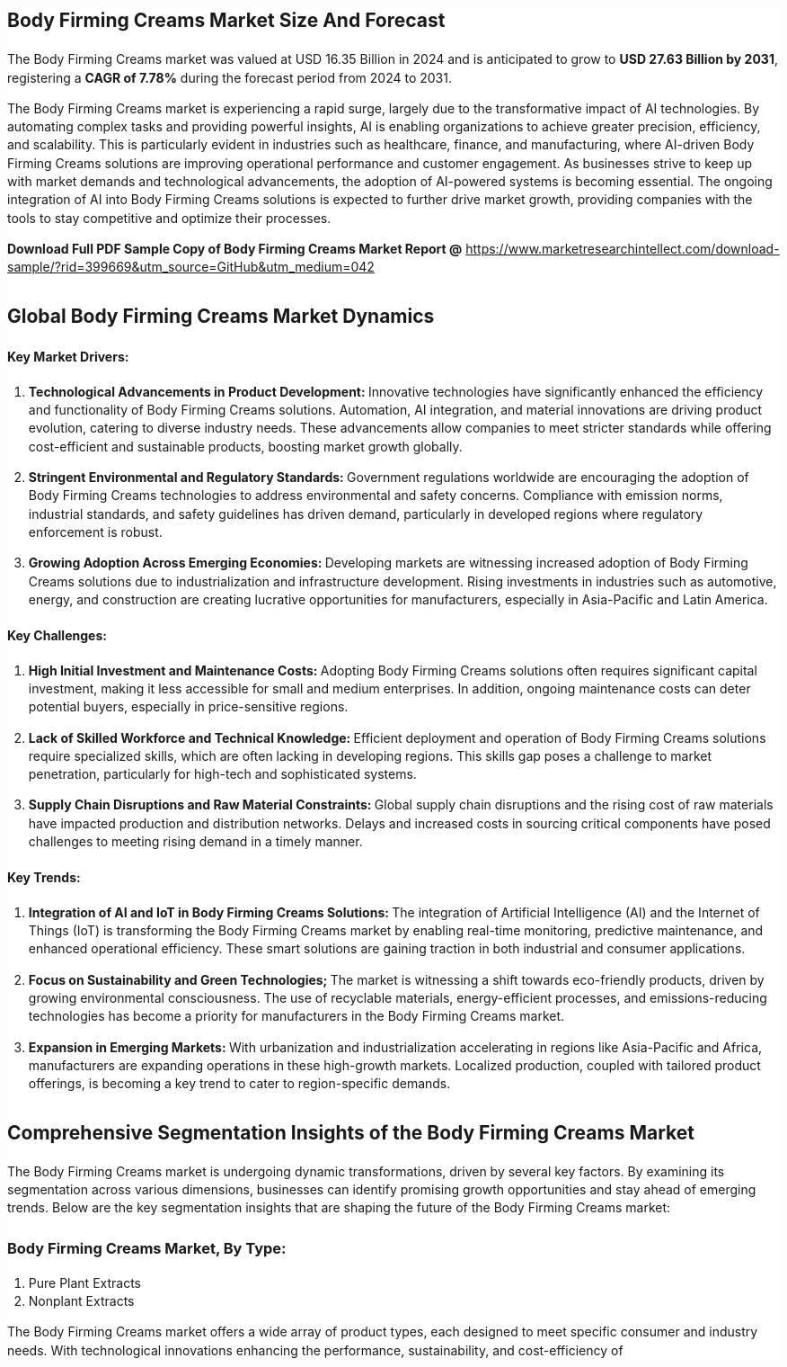 <h2>Body Firming Creams Market Size And Forecast</h2><p>The Body Firming Creams market was valued at USD 16.35 Billion in 2024 and is anticipated to grow to <strong>USD 27.63 Billion by 2031</strong>, registering a <strong>CAGR of 7.78%</strong> during the forecast period from 2024 to 2031.</p><p>The Body Firming Creams market is experiencing a rapid surge, largely due to the transformative impact of AI technologies. By automating complex tasks and providing powerful insights, AI is enabling organizations to achieve greater precision, efficiency, and scalability. This is particularly evident in industries such as healthcare, finance, and manufacturing, where AI-driven Body Firming Creams solutions are improving operational performance and customer engagement. As businesses strive to keep up with market demands and technological advancements, the adoption of AI-powered systems is becoming essential. The ongoing integration of AI into Body Firming Creams solutions is expected to further drive market growth, providing companies with the tools to stay competitive and optimize their processes.</p><p><strong>Download Full PDF Sample Copy of Body Firming Creams Market Report @</strong>&nbsp;<a href="https://www.marketresearchintellect.com/download-sample/?rid=399669&amp;utm_source=GitHub&amp;utm_medium=042">https://www.marketresearchintellect.com/download-sample/?rid=399669&amp;utm_source=GitHub&amp;utm_medium=042</a></p><h2>Global Body Firming Creams Market Dynamics</h2><h4><strong>Key Market Drivers:</strong></h4><ol><li><p><strong>Technological Advancements in Product Development:&nbsp;</strong>Innovative technologies have significantly enhanced the efficiency and functionality of Body Firming Creams solutions. Automation, AI integration, and material innovations are driving product evolution, catering to diverse industry needs. These advancements allow companies to meet stricter standards while offering cost-efficient and sustainable products, boosting market growth globally.</p></li><li><p><strong>Stringent Environmental and Regulatory Standards:&nbsp;</strong>Government regulations worldwide are encouraging the adoption of Body Firming Creams technologies to address environmental and safety concerns. Compliance with emission norms, industrial standards, and safety guidelines has driven demand, particularly in developed regions where regulatory enforcement is robust.</p></li><li><p><strong>Growing Adoption Across Emerging Economies:&nbsp;</strong>Developing markets are witnessing increased adoption of Body Firming Creams solutions due to industrialization and infrastructure development. Rising investments in industries such as automotive, energy, and construction are creating lucrative opportunities for manufacturers, especially in Asia-Pacific and Latin America.</p></li></ol><h4><strong>Key Challenges:</strong></h4><ol><li><p><strong>High Initial Investment and Maintenance Costs:&nbsp;</strong>Adopting Body Firming Creams solutions often requires significant capital investment, making it less accessible for small and medium enterprises. In addition, ongoing maintenance costs can deter potential buyers, especially in price-sensitive regions.</p></li><li><p><strong>Lack of Skilled Workforce and Technical Knowledge:&nbsp;</strong>Efficient deployment and operation of Body Firming Creams solutions require specialized skills, which are often lacking in developing regions. This skills gap poses a challenge to market penetration, particularly for high-tech and sophisticated systems.</p></li><li><p><strong>Supply Chain Disruptions and Raw Material Constraints:&nbsp;</strong>Global supply chain disruptions and the rising cost of raw materials have impacted production and distribution networks. Delays and increased costs in sourcing critical components have posed challenges to meeting rising demand in a timely manner.</p></li></ol><h4><strong>Key Trends:</strong></h4><ol><li><p><strong>Integration of AI and IoT in Body Firming Creams Solutions:&nbsp;</strong>The integration of Artificial Intelligence (AI) and the Internet of Things (IoT) is transforming the Body Firming Creams market by enabling real-time monitoring, predictive maintenance, and enhanced operational efficiency. These smart solutions are gaining traction in both industrial and consumer applications.</p></li><li><p><strong>Focus on Sustainability and Green Technologies;&nbsp;</strong>The market is witnessing a shift towards eco-friendly products, driven by growing environmental consciousness. The use of recyclable materials, energy-efficient processes, and emissions-reducing technologies has become a priority for manufacturers in the Body Firming Creams market.</p></li><li><p><strong>Expansion in Emerging Markets:&nbsp;</strong>With urbanization and industrialization accelerating in regions like Asia-Pacific and Africa, manufacturers are expanding operations in these high-growth markets. Localized production, coupled with tailored product offerings, is becoming a key trend to cater to region-specific demands.</p></li></ol><div class="article-main__content" data-test-id="publishing-text-block"><h2>Comprehensive Segmentation Insights of the Body Firming Creams Market</h2><p>The Body Firming Creams market is undergoing dynamic transformations, driven by several key factors. By examining its segmentation across various dimensions, businesses can identify promising growth opportunities and stay ahead of emerging trends. Below are the key segmentation insights that are shaping the future of the Body Firming Creams market:</p><h3><strong>Body Firming Creams Market, By Type:<br /></strong></h3><ol><li>Pure Plant Extracts<li> Nonplant Extracts</li></ol><p>The Body Firming Creams market offers a wide array of product types, each designed to meet specific consumer and industry needs. With technological innovations enhancing the performance, sustainability, and cost-efficiency of